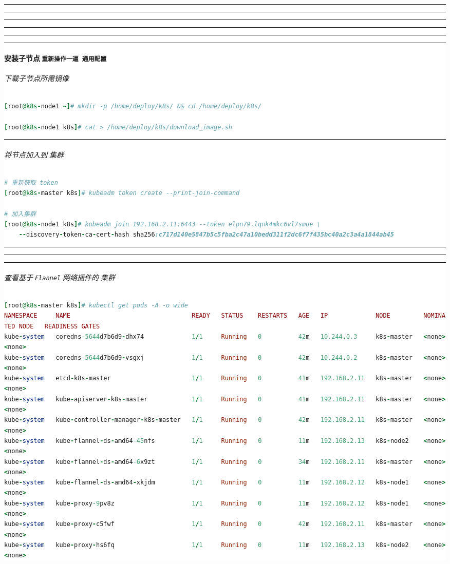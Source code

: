 - - - - - -

- - - - - -

- - - - - -

- - - - - -

- - - - - -

- - - - - -

#### 安装子节点 `重新操作一遍 通用配置`

###### 下载子节点所需镜像

```ruby
[root@k8s-node1 ~]# mkdir -p /home/deploy/k8s/ && cd /home/deploy/k8s/

[root@k8s-node1 k8s]# cat > /home/deploy/k8s/download_image.sh 
```

- - - - - -

###### 将节点加入到 集群

```ruby
# 重新获取 token
[root@k8s-master k8s]# kubeadm token create --print-join-command

# 加入集群
[root@k8s-node1 k8s]# kubeadm join 192.168.2.11:6443 --token elpn79.lqnk4mkc6vl7smue \
    --discovery-token-ca-cert-hash sha256:c717d140e5847b5c5fba2c47a10bedd311f2dc6f7f435bc40a2c3a4a1844ab45

```

- - - - - -

- - - - - -

- - - - - -

###### 查看基于 `Flannel` 网络插件的 集群

```ruby
[root@k8s-master k8s]# kubectl get pods -A -o wide
NAMESPACE     NAME                                 READY   STATUS    RESTARTS   AGE   IP             NODE         NOMINATED NODE   READINESS GATES
kube-system   coredns-5644d7b6d9-dhx74             1/1     Running   0          42m   10.244.0.3     k8s-master   <none>           <none>
kube-system   coredns-5644d7b6d9-vsgxj             1/1     Running   0          42m   10.244.0.2     k8s-master   <none>           <none>
kube-system   etcd-k8s-master                      1/1     Running   0          41m   192.168.2.11   k8s-master   <none>           <none>
kube-system   kube-apiserver-k8s-master            1/1     Running   0          41m   192.168.2.11   k8s-master   <none>           <none>
kube-system   kube-controller-manager-k8s-master   1/1     Running   0          42m   192.168.2.11   k8s-master   <none>           <none>
kube-system   kube-flannel-ds-amd64-45nfs          1/1     Running   0          11m   192.168.2.13   k8s-node2    <none>           <none>
kube-system   kube-flannel-ds-amd64-6x9zt          1/1     Running   0          34m   192.168.2.11   k8s-master   <none>           <none>
kube-system   kube-flannel-ds-amd64-xkjdm          1/1     Running   0          11m   192.168.2.12   k8s-node1    <none>           <none>
kube-system   kube-proxy-9pv8z                     1/1     Running   0          11m   192.168.2.12   k8s-node1    <none>           <none>
kube-system   kube-proxy-c5fwf                     1/1     Running   0          42m   192.168.2.11   k8s-master   <none>           <none>
kube-system   kube-proxy-hs6fq                     1/1     Running   0          11m   192.168.2.13   k8s-node2    <none>           <none>
```